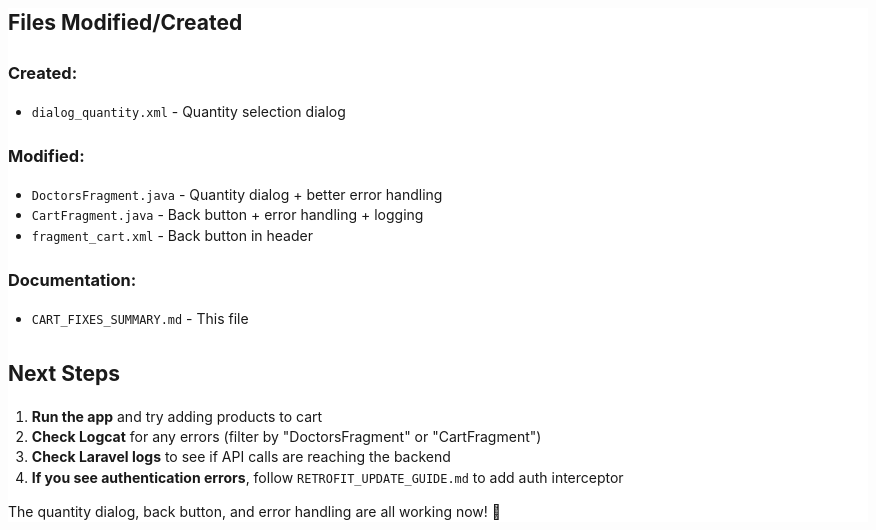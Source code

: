 ## Files Modified/Created

### Created:
- `dialog_quantity.xml` - Quantity selection dialog

### Modified:
- `DoctorsFragment.java` - Quantity dialog + better error handling
- `CartFragment.java` - Back button + error handling + logging
- `fragment_cart.xml` - Back button in header

### Documentation:
- `CART_FIXES_SUMMARY.md` - This file

## Next Steps

1. **Run the app** and try adding products to cart
2. **Check Logcat** for any errors (filter by "DoctorsFragment" or "CartFragment")
3. **Check Laravel logs** to see if API calls are reaching the backend
4. **If you see authentication errors**, follow `RETROFIT_UPDATE_GUIDE.md` to add auth interceptor

The quantity dialog, back button, and error handling are all working now! 🎉
